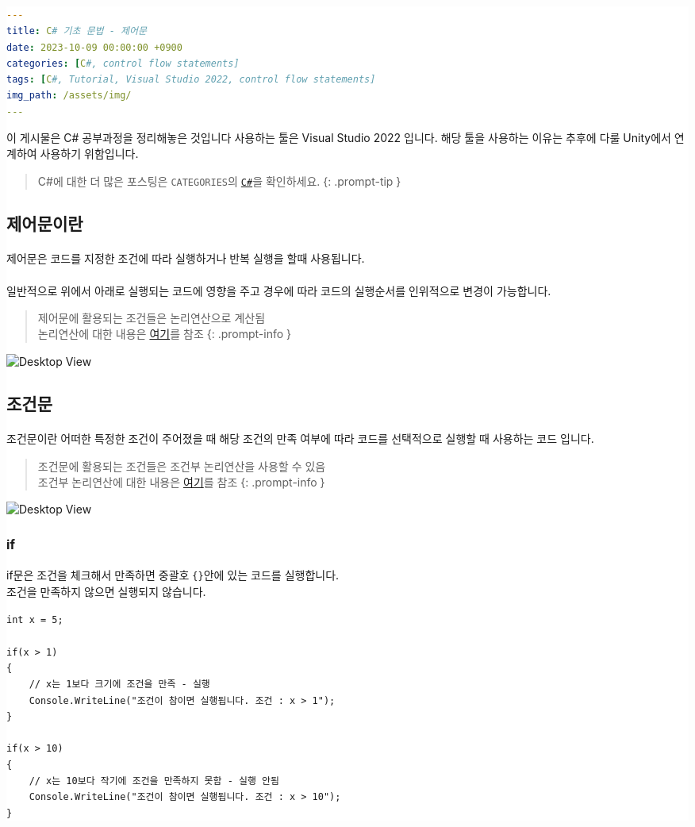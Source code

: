 ```yaml
---
title: C# 기초 문법 - 제어문
date: 2023-10-09 00:00:00 +0900
categories: [C#, control flow statements]
tags: [C#, Tutorial, Visual Studio 2022, control flow statements]
img_path: /assets/img/
---
```


이 게시물은 C# 공부과정을 정리해놓은 것입니다
사용하는 툴은 Visual Studio 2022 입니다.
해당 툴을 사용하는 이유는 추후에 다룰 Unity에서 연계하여 사용하기 위함입니다.

> C#에 대한 더 많은 포스팅은 `CATEGORIES`의 <a href ="https://ryutaeha.github.io/categories/c/">`C#`</a>을 확인하세요.
{: .prompt-tip }

## 제어문이란

제어문은 코드를 지정한 조건에 따라 실행하거나 반복 실행을 할때 사용됩니다.
<br>
<br>
일반적으로 위에서 아래로 실행되는 코드에 영향을 주고 경우에 따라 코드의 실행순서를 인위적으로 변경이 가능합니다.

> 제어문에 활용되는 조건들은 논리연산으로 계산됨 <br>
> 논리연산에 대한 내용은 <a href="https://ryutaeha.github.io/posts/cs-operator/#%EB%85%BC%EB%A6%AC-%EC%97%B0%EC%82%B0">여기</a>를 참조
{: .prompt-info }

![Desktop View](test.png)

## 조건문

조건문이란 어떠한 특정한 조건이 주어졌을 때 해당 조건의 만족 여부에 따라 코드를 선택적으로 실행할 때 사용하는 코드 입니다.

> 조건문에 활용되는 조건들은 조건부 논리연산을 사용할 수 있음 <br>
> 조건부 논리연산에 대한 내용은 <a href ="https://ryutaeha.github.io/posts/cs-operator/#%EC%A1%B0%EA%B1%B4%EB%B6%80-%EB%85%BC%EB%A6%AC-%EC%97%B0%EC%82%B0">여기</a>를 참조
{: .prompt-info }

![Desktop View](test.png)

### if

if문은 조건을 체크해서 만족하면 중괄호 `{}`안에 있는 코드를 실행합니다.
<br>
조건을 만족하지 않으면 실행되지 않습니다.

```
int x = 5;

if(x > 1)
{
    // x는 1보다 크기에 조건을 만족 - 실행
    Console.WriteLine("조건이 참이면 실행됩니다. 조건 : x > 1");
}

if(x > 10)
{
    // x는 10보다 작기에 조건을 만족하지 못함 - 실행 안됨
    Console.WriteLine("조건이 참이면 실행됩니다. 조건 : x > 10");
}
```
